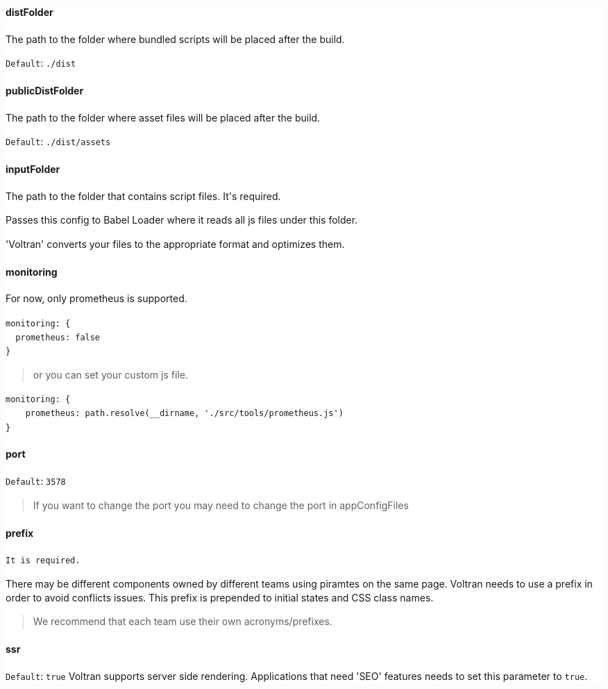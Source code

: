 #### distFolder

The path to the folder where bundled scripts will be placed after the build.

`Default`: `./dist`

#### publicDistFolder

The path to the folder where asset files will be placed after the build.

`Default`: `./dist/assets`

#### inputFolder

The path to the folder that contains script files. It's required.

Passes this config to Babel Loader where it reads all js files under this folder.

'Voltran' converts your files to the appropriate format and optimizes them.

#### monitoring

For now, only prometheus is supported.

```
monitoring: {
  prometheus: false
}
```

> or you can set your custom js file.

```
monitoring: {
    prometheus: path.resolve(__dirname, './src/tools/prometheus.js')
}
```

#### port

`Default`: `3578`

> If you want to change the port
> you may need to change the port in appConfigFiles

#### prefix

`It is required.`

There may be different components owned by different teams using piramtes on the same page. Voltran needs to use a prefix in order to avoid conflicts issues.
This prefix is prepended to initial states and CSS class names.

> We recommend that each team use their own acronyms/prefixes.

#### ssr

`Default`: `true`
Voltran supports server side rendering.
Applications that need 'SEO' features needs to set this parameter to `true`.
